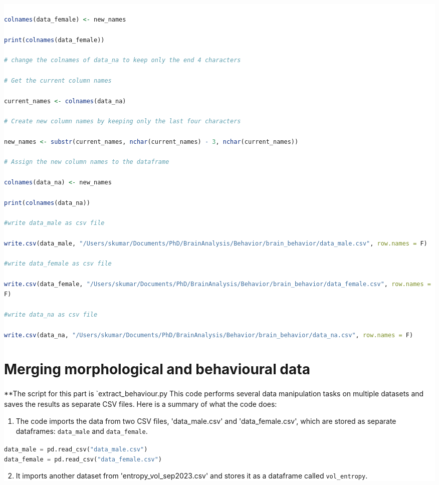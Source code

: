 ```R

colnames(data_female) <- new_names

print(colnames(data_female))

# change the colnames of data_na to keep only the end 4 characters

# Get the current column names

current_names <- colnames(data_na)

# Create new column names by keeping only the last four characters

new_names <- substr(current_names, nchar(current_names) - 3, nchar(current_names))

# Assign the new column names to the dataframe

colnames(data_na) <- new_names

print(colnames(data_na))

#write data_male as csv file

write.csv(data_male, "/Users/skumar/Documents/PhD/BrainAnalysis/Behavior/brain_behavior/data_male.csv", row.names = F)

#write data_female as csv file

write.csv(data_female, "/Users/skumar/Documents/PhD/BrainAnalysis/Behavior/brain_behavior/data_female.csv", row.names = F)

#write data_na as csv file

write.csv(data_na, "/Users/skumar/Documents/PhD/BrainAnalysis/Behavior/brain_behavior/data_na.csv", row.names = F)
```

# Merging morphological and behavioural data
**The script for this part is `extract_behaviour.py
This code performs several data manipulation tasks on multiple datasets and saves the results as separate CSV files. Here is a summary of what the code does:

1. The code imports the data from two CSV files, 'data_male.csv' and 'data_female.csv', which are stored as separate dataframes: `data_male` and `data_female`.

```python
data_male = pd.read_csv("data_male.csv")
data_female = pd.read_csv("data_female.csv")
```

2. It imports another dataset from 'entropy_vol_sep2023.csv' and stores it as a dataframe called `vol_entropy`.
